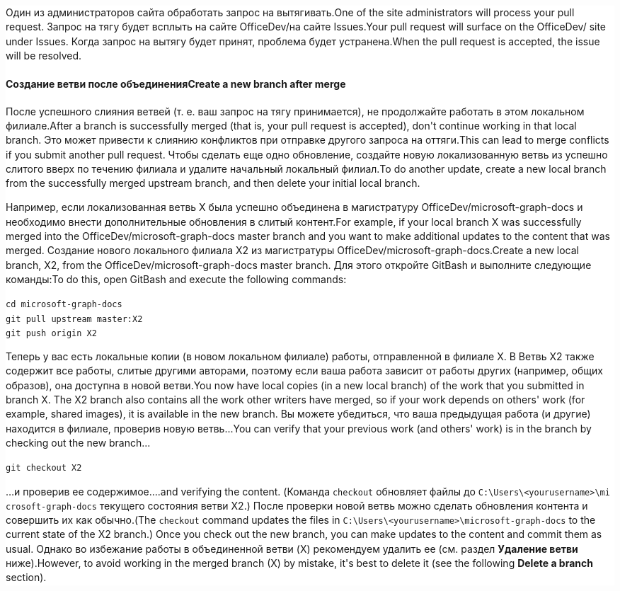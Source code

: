 <span data-ttu-id="91a0c-218">Один из администраторов сайта обработать запрос на вытягивать.</span><span class="sxs-lookup"><span data-stu-id="91a0c-218">One of the site administrators will process your pull request.</span></span> <span data-ttu-id="91a0c-219">Запрос на тягу будет всплыть на сайте OfficeDev/на <repo name> сайте Issues.</span><span class="sxs-lookup"><span data-stu-id="91a0c-219">Your pull request will surface on the OfficeDev/<repo name> site under Issues.</span></span> <span data-ttu-id="91a0c-220">Когда запрос на вытягу будет принят, проблема будет устранена.</span><span class="sxs-lookup"><span data-stu-id="91a0c-220">When the pull request is accepted, the issue will be resolved.</span></span>

#### <a name="create-a-new-branch-after-merge"></a><span data-ttu-id="91a0c-221">Создание ветви после объединения</span><span class="sxs-lookup"><span data-stu-id="91a0c-221">Create a new branch after merge</span></span>

<span data-ttu-id="91a0c-222">После успешного слияния ветвей (т. е. ваш запрос на тягу принимается), не продолжайте работать в этом локальном филиале.</span><span class="sxs-lookup"><span data-stu-id="91a0c-222">After a branch is successfully merged (that is, your pull request is accepted), don't continue working in that local branch.</span></span> <span data-ttu-id="91a0c-223">Это может привести к слиянию конфликтов при отправке другого запроса на оттяги.</span><span class="sxs-lookup"><span data-stu-id="91a0c-223">This can lead to merge conflicts if you submit another pull request.</span></span> <span data-ttu-id="91a0c-224">Чтобы сделать еще одно обновление, создайте новую локализованную ветвь из успешно слитого вверх по течению филиала и удалите начальный локальный филиал.</span><span class="sxs-lookup"><span data-stu-id="91a0c-224">To do another update, create a new local branch from the successfully merged upstream branch, and then delete your initial local branch.</span></span>

<span data-ttu-id="91a0c-225">Например, если локализованная ветвь X была успешно объединена в магистратуру OfficeDev/microsoft-graph-docs и необходимо внести дополнительные обновления в слитый контент.</span><span class="sxs-lookup"><span data-stu-id="91a0c-225">For example, if your local branch X was successfully merged into the OfficeDev/microsoft-graph-docs master branch and you want to make additional updates to the content that was merged.</span></span> <span data-ttu-id="91a0c-226">Создание нового локального филиала X2 из магистратуры OfficeDev/microsoft-graph-docs.</span><span class="sxs-lookup"><span data-stu-id="91a0c-226">Create a new local branch, X2, from the OfficeDev/microsoft-graph-docs master branch.</span></span> <span data-ttu-id="91a0c-227">Для этого откройте GitBash и выполните следующие команды:</span><span class="sxs-lookup"><span data-stu-id="91a0c-227">To do this, open GitBash and execute the following commands:</span></span>

    cd microsoft-graph-docs
    git pull upstream master:X2
    git push origin X2

<span data-ttu-id="91a0c-228">Теперь у вас есть локальные копии (в новом локальном филиале) работы, отправленной в филиале X. В Ветвь X2 также содержит все работы, слитые другими авторами, поэтому если ваша работа зависит от работы других (например, общих образов), она доступна в новой ветви.</span><span class="sxs-lookup"><span data-stu-id="91a0c-228">You now have local copies (in a new local branch) of the work that you submitted in branch X. The X2 branch also contains all the work other writers have merged, so if your work depends on others' work (for example, shared images), it is available in the new branch.</span></span> <span data-ttu-id="91a0c-229">Вы можете убедиться, что ваша предыдущая работа (и другие) находится в филиале, проверив новую ветвь...</span><span class="sxs-lookup"><span data-stu-id="91a0c-229">You can verify that your previous work (and others' work) is in the branch by checking out the new branch...</span></span>

    git checkout X2

<span data-ttu-id="91a0c-230">…и проверив ее содержимое.</span><span class="sxs-lookup"><span data-stu-id="91a0c-230">...and verifying the content.</span></span> <span data-ttu-id="91a0c-231">(Команда `checkout` обновляет файлы до `C:\Users\<yourusername>\microsoft-graph-docs` текущего состояния ветви X2.) После проверки новой ветвь можно сделать обновления контента и совершить их как обычно.</span><span class="sxs-lookup"><span data-stu-id="91a0c-231">(The `checkout` command updates the files in `C:\Users\<yourusername>\microsoft-graph-docs` to the current state of the X2 branch.) Once you check out the new branch, you can make updates to the content and commit them as usual.</span></span> <span data-ttu-id="91a0c-232">Однако во избежание работы в объединенной ветви (X) рекомендуем удалить ее (см. раздел **Удаление ветви** ниже).</span><span class="sxs-lookup"><span data-stu-id="91a0c-232">However, to avoid working in the merged branch (X) by mistake, it's best to delete it (see the following **Delete a branch** section).</span></span>

